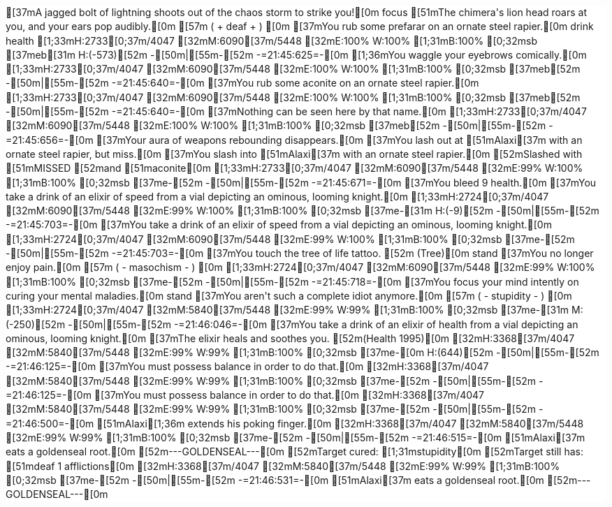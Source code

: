 [37mA jagged bolt of lightning shoots out of the chaos storm to strike you![0m
focus
[51mThe chimera's lion head roars at you, and your ears pop audibly.[0m
[57m ( + deaf + )  [0m
[37mYou rub some prefarar on an ornate steel rapier.[0m
drink health
[1;33mH:2733[0;37m/4047 [32mM:6090[37m/5448 [32mE:100% W:100% [1;31mB:100% [0;32msb [37meb[31m H:(-573)[52m -[50m|[55m-[52m -=21:45:625=-[0m
[1;36mYou waggle your eyebrows comically.[0m
[1;33mH:2733[0;37m/4047 [32mM:6090[37m/5448 [32mE:100% W:100% [1;31mB:100% [0;32msb [37meb[52m -[50m|[55m-[52m -=21:45:640=-[0m
[37mYou rub some aconite on an ornate steel rapier.[0m
[1;33mH:2733[0;37m/4047 [32mM:6090[37m/5448 [32mE:100% W:100% [1;31mB:100% [0;32msb [37meb[52m -[50m|[55m-[52m -=21:45:640=-[0m
[37mNothing can be seen here by that name.[0m
[1;33mH:2733[0;37m/4047 [32mM:6090[37m/5448 [32mE:100% W:100% [1;31mB:100% [0;32msb [37meb[52m -[50m|[55m-[52m -=21:45:656=-[0m
[37mYour aura of weapons rebounding disappears.[0m
[37mYou lash out at [51mAlaxi[37m with an ornate steel rapier, but miss.[0m
[37mYou slash into [51mAlaxi[37m with an ornate steel rapier.[0m
[52mSlashed with [51mMISSED [52mand [51maconite[0m
[1;33mH:2733[0;37m/4047 [32mM:6090[37m/5448 [32mE:99% W:100% [1;31mB:100% [0;32msb [37me-[52m -[50m|[55m-[52m -=21:45:671=-[0m
[37mYou bleed 9 health.[0m
[37mYou take a drink of an elixir of speed from a vial depicting an ominous, looming knight.[0m
[1;33mH:2724[0;37m/4047 [32mM:6090[37m/5448 [32mE:99% W:100% [1;31mB:100% [0;32msb [37me-[31m H:(-9)[52m -[50m|[55m-[52m -=21:45:703=-[0m
[37mYou take a drink of an elixir of speed from a vial depicting an ominous, looming knight.[0m
[1;33mH:2724[0;37m/4047 [32mM:6090[37m/5448 [32mE:99% W:100% [1;31mB:100% [0;32msb [37me-[52m -[50m|[55m-[52m -=21:45:703=-[0m
[37mYou touch the tree of life tattoo. [52m (Tree)[0m
stand
[37mYou no longer enjoy pain.[0m
[57m ( - masochism - )  [0m
[1;33mH:2724[0;37m/4047 [32mM:6090[37m/5448 [32mE:99% W:100% [1;31mB:100% [0;32msb [37me-[52m -[50m|[55m-[52m -=21:45:718=-[0m
[37mYou focus your mind intently on curing your mental maladies.[0m
stand
[37mYou aren't such a complete idiot anymore.[0m
[57m ( - stupidity - )  [0m
[1;33mH:2724[0;37m/4047 [32mM:5840[37m/5448 [32mE:99% W:99% [1;31mB:100% [0;32msb [37me-[31m M:(-250)[52m -[50m|[55m-[52m -=21:46:046=-[0m
[37mYou take a drink of an elixir of health from a vial depicting an ominous, looming knight.[0m
[37mThe elixir heals and soothes you.  [52m(Health 1995)[0m
[32mH:3368[37m/4047 [32mM:5840[37m/5448 [32mE:99% W:99% [1;31mB:100% [0;32msb [37me-[0m H:(644)[52m -[50m|[55m-[52m -=21:46:125=-[0m
[37mYou must possess balance in order to do that.[0m
[32mH:3368[37m/4047 [32mM:5840[37m/5448 [32mE:99% W:99% [1;31mB:100% [0;32msb [37me-[52m -[50m|[55m-[52m -=21:46:125=-[0m
[37mYou must possess balance in order to do that.[0m
[32mH:3368[37m/4047 [32mM:5840[37m/5448 [32mE:99% W:99% [1;31mB:100% [0;32msb [37me-[52m -[50m|[55m-[52m -=21:46:500=-[0m
[51mAlaxi[1;36m extends his poking finger.[0m
[32mH:3368[37m/4047 [32mM:5840[37m/5448 [32mE:99% W:99% [1;31mB:100% [0;32msb [37me-[52m -[50m|[55m-[52m -=21:46:515=-[0m
[51mAlaxi[37m eats a goldenseal root.[0m
[52m---GOLDENSEAL---[0m
[52mTarget cured: [1;31mstupidity[0m
[52mTarget still has: [51mdeaf 1 afflictions[0m
[32mH:3368[37m/4047 [32mM:5840[37m/5448 [32mE:99% W:99% [1;31mB:100% [0;32msb [37me-[52m -[50m|[55m-[52m -=21:46:531=-[0m
[51mAlaxi[37m eats a goldenseal root.[0m
[52m---GOLDENSEAL---[0m
